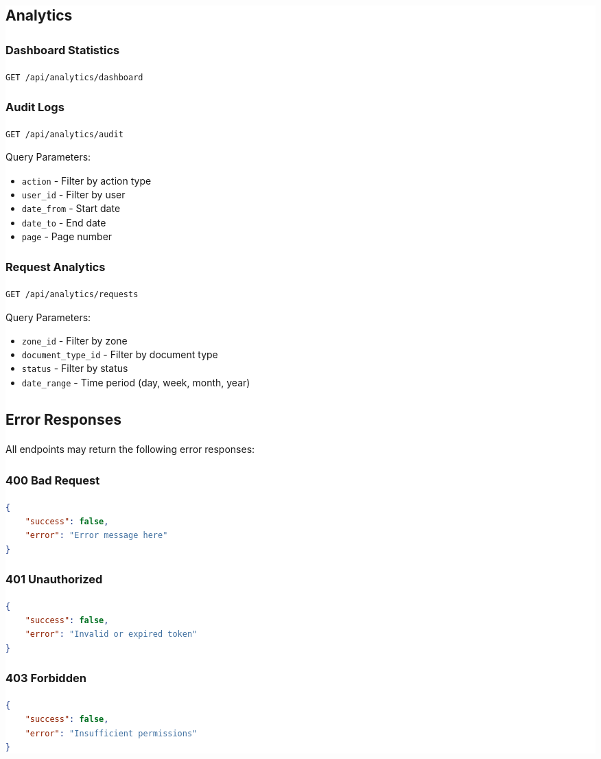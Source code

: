 ## Analytics

### Dashboard Statistics
```
GET /api/analytics/dashboard
```

### Audit Logs
```
GET /api/analytics/audit
```
Query Parameters:
- `action` - Filter by action type
- `user_id` - Filter by user
- `date_from` - Start date
- `date_to` - End date
- `page` - Page number

### Request Analytics
```
GET /api/analytics/requests
```
Query Parameters:
- `zone_id` - Filter by zone
- `document_type_id` - Filter by document type
- `status` - Filter by status
- `date_range` - Time period (day, week, month, year)

## Error Responses

All endpoints may return the following error responses:

### 400 Bad Request
```json
{
    "success": false,
    "error": "Error message here"
}
```

### 401 Unauthorized
```json
{
    "success": false,
    "error": "Invalid or expired token"
}
```

### 403 Forbidden
```json
{
    "success": false,
    "error": "Insufficient permissions"
}
```
